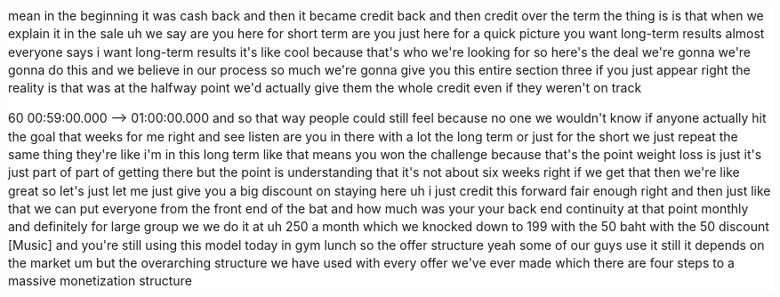 mean in the beginning it was cash back
and then it became credit back and then
credit over the term the thing is is
that when we explain it in the
sale uh we say are you here for short
term are you just here for a quick
picture you want long-term results
almost everyone says i want long-term
results it's like cool because that's
who we're looking for so here's the deal
we're gonna we're gonna do this and we
believe in our process so much we're
gonna give you this entire section three
if you just appear
right the reality is that was at the
halfway point we'd actually give them
the whole credit even if they weren't on
track

60
00:59:00.000 --> 01:00:00.000
and so that way people could still feel
because no one we wouldn't know if
anyone actually hit the goal that weeks
for me
right and see listen are you in there
with a lot the long term or just for the
short we just repeat the same thing
they're like i'm in this
long term like that means you won the
challenge because that's the point
weight loss is just it's just part of
part of getting there but
the point is understanding that it's not
about six weeks right if we get that
then we're like great so let's just let
me just give you a big discount on
staying here
uh i just credit this forward fair
enough right and then
just like that we can put everyone from
the front end of the bat and how much
was your your back end continuity at
that point monthly and definitely for
large group we
we do it at uh 250 a month which we
knocked down to 199
with the 50 baht with the 50 discount
[Music]
and you're still using this model today
in gym lunch
so the offer structure yeah some of our
guys use it still it depends on the
market
um but the overarching structure we have
used with every offer we've ever made
which there are four steps to a
massive monetization structure
